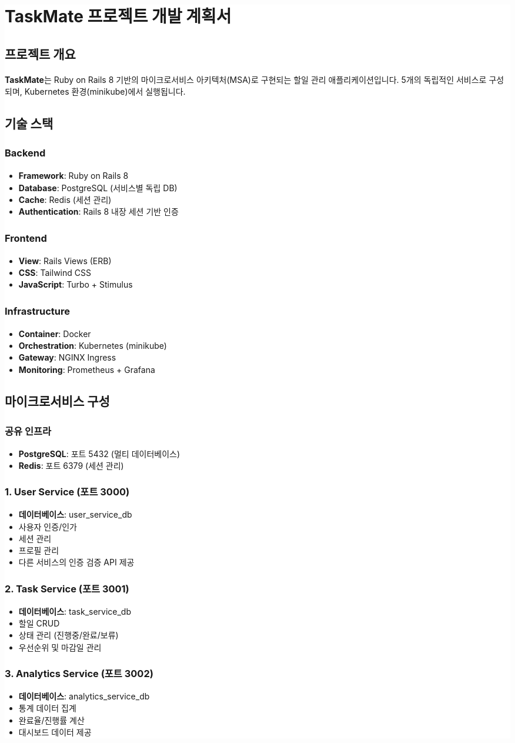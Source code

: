 # TaskMate 프로젝트 개발 계획서

## 프로젝트 개요
**TaskMate**는 Ruby on Rails 8 기반의 마이크로서비스 아키텍처(MSA)로 구현되는 할일 관리 애플리케이션입니다. 5개의 독립적인 서비스로 구성되며, Kubernetes 환경(minikube)에서 실행됩니다.

## 기술 스택

### Backend
- **Framework**: Ruby on Rails 8
- **Database**: PostgreSQL (서비스별 독립 DB)
- **Cache**: Redis (세션 관리)
- **Authentication**: Rails 8 내장 세션 기반 인증

### Frontend  
- **View**: Rails Views (ERB)
- **CSS**: Tailwind CSS
- **JavaScript**: Turbo + Stimulus

### Infrastructure
- **Container**: Docker
- **Orchestration**: Kubernetes (minikube)
- **Gateway**: NGINX Ingress
- **Monitoring**: Prometheus + Grafana

## 마이크로서비스 구성

### 공유 인프라
- **PostgreSQL**: 포트 5432 (멀티 데이터베이스)
- **Redis**: 포트 6379 (세션 관리)

### 1. User Service (포트 3000)
- **데이터베이스**: user_service_db
- 사용자 인증/인가
- 세션 관리
- 프로필 관리
- 다른 서비스의 인증 검증 API 제공

### 2. Task Service (포트 3001)
- **데이터베이스**: task_service_db
- 할일 CRUD
- 상태 관리 (진행중/완료/보류)
- 우선순위 및 마감일 관리

### 3. Analytics Service (포트 3002)
- **데이터베이스**: analytics_service_db
- 통계 데이터 집계
- 완료율/진행률 계산
- 대시보드 데이터 제공
